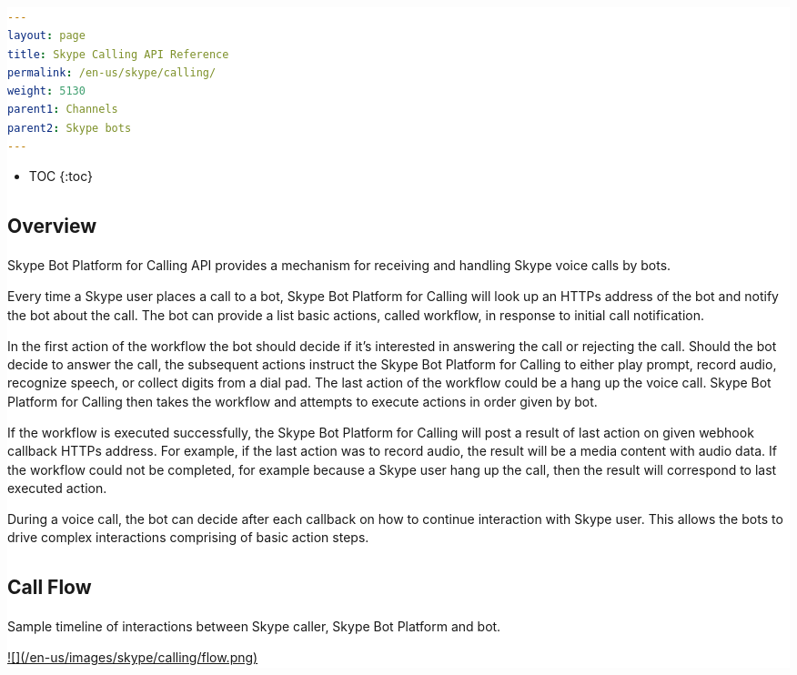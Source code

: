 ```yaml
---
layout: page
title: Skype Calling API Reference
permalink: /en-us/skype/calling/
weight: 5130
parent1: Channels
parent2: Skype bots
---
```


* TOC
{:toc}


## Overview

Skype Bot Platform for Calling API provides a mechanism for receiving and
handling Skype voice calls by bots.

Every time a Skype user places a call to a bot, Skype Bot Platform for Calling
will look up an HTTPs address of the bot and notify the bot about the call. The
bot can provide a list basic actions, called workflow, in response to initial
call notification.

In the first action of the workflow the bot should decide if it’s interested in
answering the call or rejecting the call. Should the bot decide to answer the
call, the subsequent actions instruct the Skype Bot Platform for Calling to
either play prompt, record audio, recognize speech, or collect digits from a
dial pad. The last action of the workflow could be a hang up the voice call.
Skype Bot Platform for Calling then takes the workflow and attempts to execute
actions in order given by bot.

If the workflow is executed successfully, the Skype Bot Platform for Calling
will post a result of last action on given webhook callback HTTPs address. For
example, if the last action was to record audio, the result will be a media
content with audio data. If the workflow could not be completed, for example
because a Skype user hang up the call, then the result will correspond to last
executed action.

During a voice call, the bot can decide after each callback on how to continue
interaction with Skype user. This allows the bots to drive complex interactions
comprising of basic action steps.

## Call Flow

Sample timeline of interactions between Skype caller, Skype Bot Platform and
bot.

<a href="/en-us/images/skype/calling/flow.png" target="_blank">
![](/en-us/images/skype/calling/flow.png)
</a>
